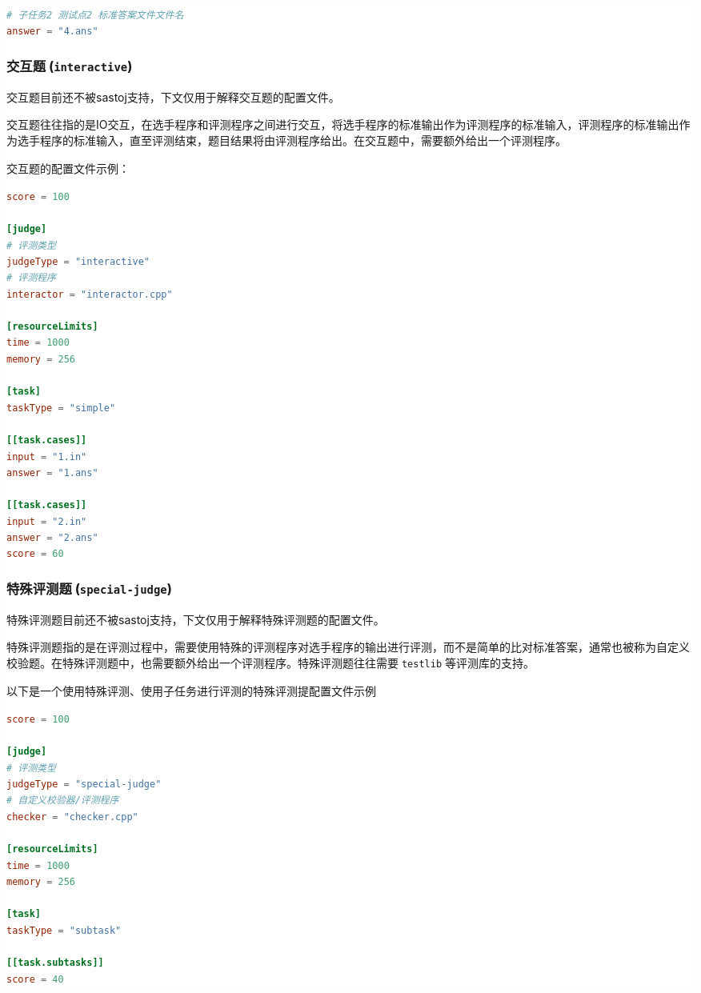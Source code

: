 ```toml
# 子任务2 测试点2 标准答案文件文件名
answer = "4.ans"
```

### 交互题 (`interactive`)

交互题目前还不被sastoj支持，下文仅用于解释交互题的配置文件。

交互题往往指的是IO交互，在选手程序和评测程序之间进行交互，将选手程序的标准输出作为评测程序的标准输入，评测程序的标准输出作为选手程序的标准输入，直至评测结束，题目结果将由评测程序给出。在交互题中，需要额外给出一个评测程序。

交互题的配置文件示例：

```toml
score = 100

[judge]
# 评测类型
judgeType = "interactive"
# 评测程序
interactor = "interactor.cpp"

[resourceLimits]
time = 1000
memory = 256

[task]
taskType = "simple"

[[task.cases]]
input = "1.in"
answer = "1.ans"

[[task.cases]]
input = "2.in"
answer = "2.ans"
score = 60
```

### 特殊评测题 (`special-judge`)

特殊评测题目前还不被sastoj支持，下文仅用于解释特殊评测题的配置文件。

特殊评测题指的是在评测过程中，需要使用特殊的评测程序对选手程序的输出进行评测，而不是简单的比对标准答案，通常也被称为自定义校验题。在特殊评测题中，也需要额外给出一个评测程序。特殊评测题往往需要 `testlib` 等评测库的支持。

以下是一个使用特殊评测、使用子任务进行评测的特殊评测提配置文件示例

```toml
score = 100

[judge]
# 评测类型
judgeType = "special-judge"
# 自定义校验器/评测程序
checker = "checker.cpp"

[resourceLimits]
time = 1000
memory = 256

[task]
taskType = "subtask"

[[task.subtasks]]
score = 40

```